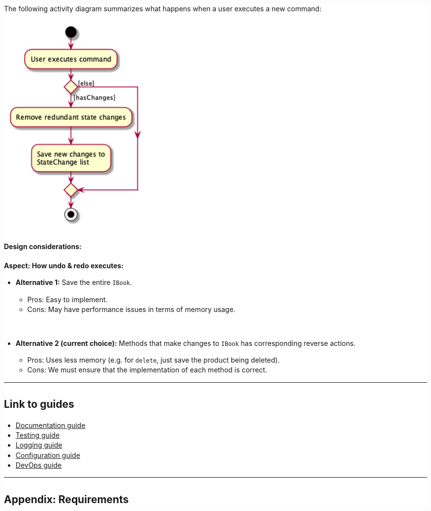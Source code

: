 <div style="page-break-after: always;"></div>

The following activity diagram summarizes what happens when a user executes a new command:

<img src="images/SaveChangesActivityDiagram.png" width="300" />

#### Design considerations:

**Aspect: How undo & redo executes:**

* **Alternative 1:** Save the entire `IBook`.
  * Pros: Easy to implement.
  * Cons: May have performance issues in terms of memory usage.

  &nbsp;

* **Alternative 2 (current choice):** Methods that make changes to `IBook` has corresponding reverse actions.
  * Pros: Uses less memory (e.g. for `delete`, just save the product being deleted).
  * Cons: We must ensure that the implementation of each method is correct.

<hr/>

<div style="page-break-after: always;"></div>

## **Link to guides**

* [Documentation guide](Documentation.md)
* [Testing guide](Testing.md)
* [Logging guide](Logging.md)
* [Configuration guide](Configuration.md)
* [DevOps guide](DevOps.md)

<hr/>

## **Appendix: Requirements**
